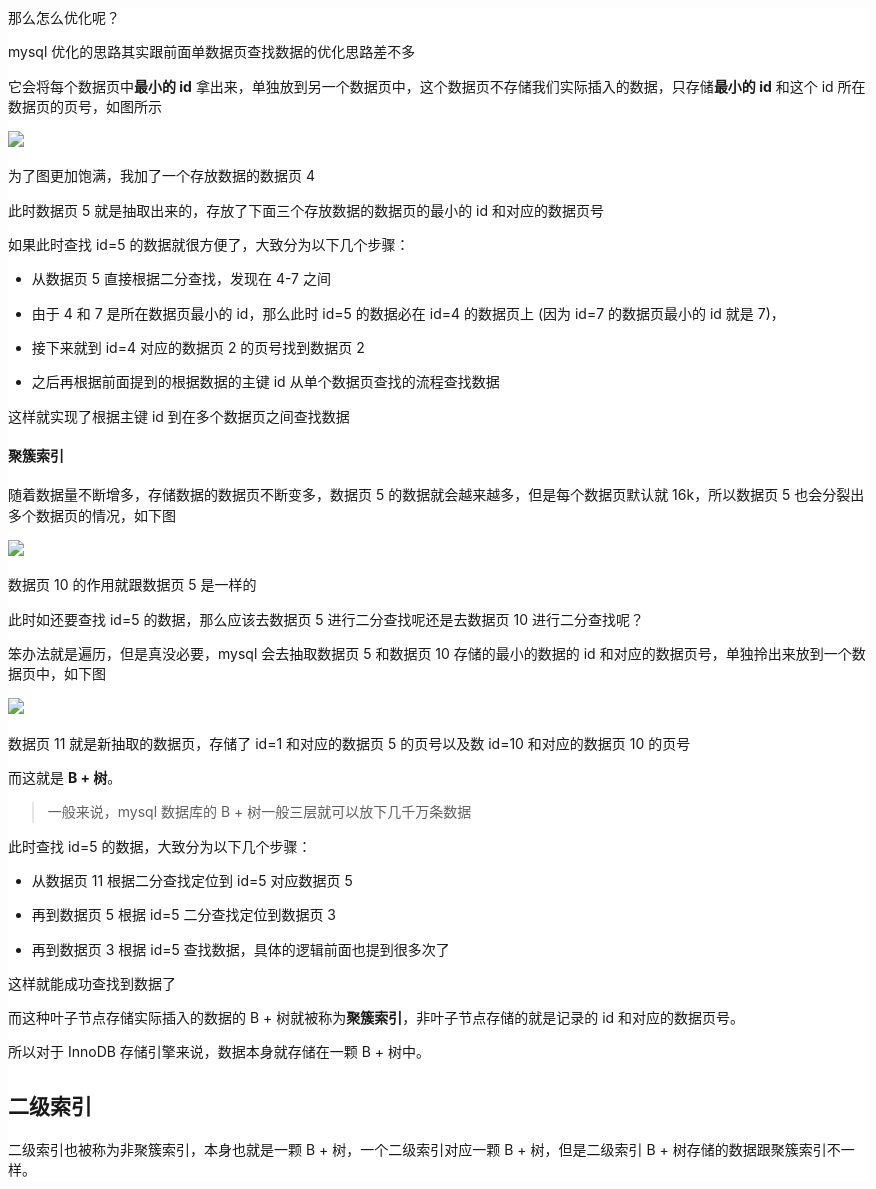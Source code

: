 那么怎么优化呢？

mysql 优化的思路其实跟前面单数据页查找数据的优化思路差不多

它会将每个数据页中**最小的 id** 拿出来，单独放到另一个数据页中，这个数据页不存储我们实际插入的数据，只存储**最小的 id** 和这个 id 所在数据页的页号，如图所示

![](https://mmbiz.qpic.cn/mmbiz_png/B279WL06QYzWib7icY6CN5Rfr7AZibATpTsNGibnTRvZkXQlsutD0LNzy0tVpAOtt35oRPibvAOELyxT8hkavXHyB7g/640?wx_fmt=png)

为了图更加饱满，我加了一个存放数据的数据页 4

此时数据页 5 就是抽取出来的，存放了下面三个存放数据的数据页的最小的 id 和对应的数据页号

如果此时查找 id=5 的数据就很方便了，大致分为以下几个步骤：

- 从数据页 5 直接根据二分查找，发现在 4-7 之间

- 由于 4 和 7 是所在数据页最小的 id，那么此时 id=5 的数据必在 id=4 的数据页上 (因为 id=7 的数据页最小的 id 就是 7)，

- 接下来就到 id=4 对应的数据页 2 的页号找到数据页 2

- 之后再根据前面提到的根据数据的主键 id 从单个数据页查找的流程查找数据

这样就实现了根据主键 id 到在多个数据页之间查找数据

#### 聚簇索引

随着数据量不断增多，存储数据的数据页不断变多，数据页 5 的数据就会越来越多，但是每个数据页默认就 16k，所以数据页 5 也会分裂出多个数据页的情况，如下图

![](https://mmbiz.qpic.cn/mmbiz_png/B279WL06QYzWib7icY6CN5Rfr7AZibATpTs9JQmEpx1xu58SDXsaqpWicdKoM68ia6z2lS73vicOh9nick879T7MlLvwA/640?wx_fmt=png)

数据页 10 的作用就跟数据页 5 是一样的

此时如还要查找 id=5 的数据，那么应该去数据页 5 进行二分查找呢还是去数据页 10 进行二分查找呢？

笨办法就是遍历，但是真没必要，mysql 会去抽取数据页 5 和数据页 10 存储的最小的数据的 id 和对应的数据页号，单独拎出来放到一个数据页中，如下图

![](https://mmbiz.qpic.cn/mmbiz_png/B279WL06QYzWib7icY6CN5Rfr7AZibATpTsbMRfnERT85s2mYJgxnEfgnibkgpNoibgDhfukI64nyYFZ9S68EibKHdtQ/640?wx_fmt=png)

数据页 11 就是新抽取的数据页，存储了 id=1 和对应的数据页 5 的页号以及数 id=10 和对应的数据页 10 的页号

而这就是 **B + 树**。

> 一般来说，mysql 数据库的 B + 树一般三层就可以放下几千万条数据

此时查找 id=5 的数据，大致分为以下几个步骤：

- 从数据页 11 根据二分查找定位到 id=5 对应数据页 5

- 再到数据页 5 根据 id=5 二分查找定位到数据页 3

- 再到数据页 3 根据 id=5 查找数据，具体的逻辑前面也提到很多次了

这样就能成功查找到数据了

而这种叶子节点存储实际插入的数据的 B + 树就被称为**聚簇索引**，非叶子节点存储的就是记录的 id 和对应的数据页号。

所以对于 InnoDB 存储引擎来说，数据本身就存储在一颗 B + 树中。

## 二级索引

二级索引也被称为非聚簇索引，本身也就是一颗 B + 树，一个二级索引对应一颗 B + 树，但是二级索引 B + 树存储的数据跟聚簇索引不一样。
